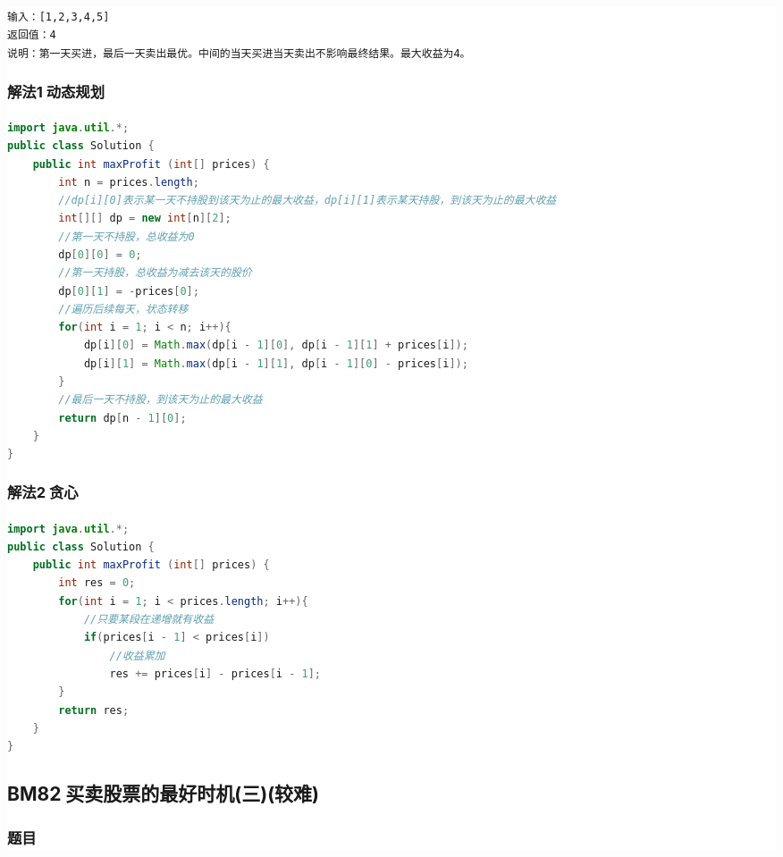 ```
输入：[1,2,3,4,5]
返回值：4
说明：第一天买进，最后一天卖出最优。中间的当天买进当天卖出不影响最终结果。最大收益为4。  
```

### 解法1 动态规划

```Java
import java.util.*;
public class Solution {
    public int maxProfit (int[] prices) {
        int n = prices.length;
        //dp[i][0]表示某一天不持股到该天为止的最大收益，dp[i][1]表示某天持股，到该天为止的最大收益
        int[][] dp = new int[n][2]; 
        //第一天不持股，总收益为0
        dp[0][0] = 0; 
        //第一天持股，总收益为减去该天的股价
        dp[0][1] = -prices[0]; 
        //遍历后续每天，状态转移
        for(int i = 1; i < n; i++){ 
            dp[i][0] = Math.max(dp[i - 1][0], dp[i - 1][1] + prices[i]);
            dp[i][1] = Math.max(dp[i - 1][1], dp[i - 1][0] - prices[i]);
        }
        //最后一天不持股，到该天为止的最大收益
        return dp[n - 1][0]; 
    }
}
```

### 解法2 贪心

```Java
import java.util.*;
public class Solution {
    public int maxProfit (int[] prices) {
        int res = 0;
        for(int i = 1; i < prices.length; i++){
            //只要某段在递增就有收益
            if(prices[i - 1] < prices[i]) 
                //收益累加
                res += prices[i] - prices[i - 1]; 
        }
        return res;
    }
}
```



## BM82 买卖股票的最好时机(三)(较难)

### 题目
